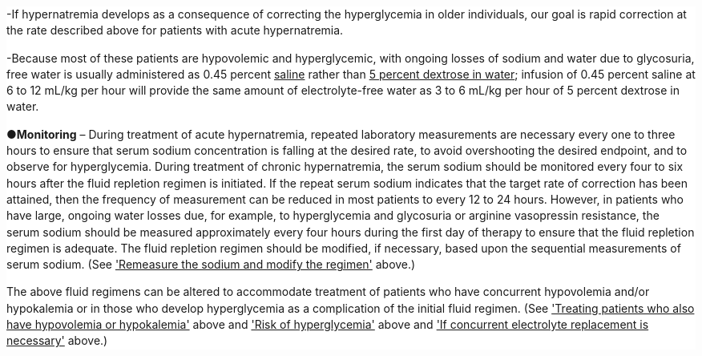 \-If hypernatremia develops as a consequence of correcting the hyperglycemia in older individuals, our goal is rapid correction at the rate described above for patients with acute hypernatremia.

\-Because most of these patients are hypovolemic and hyperglycemic, with ongoing losses of sodium and water due to glycosuria, free water is usually administered as 0.45 percent [saline](https://www.uptodate.com/contents/sodium-chloride-preparations-saline-and-oral-salt-tablets-drug-information?topicRef=2339&source=see_link) rather than [5 percent dextrose in water](https://www.uptodate.com/contents/instant-glucose-and-intravenous-dextrose-drug-information?topicRef=2339&source=see_link); infusion of 0.45 percent saline at 6 to 12 mL/kg per hour will provide the same amount of electrolyte-free water as 3 to 6 mL/kg per hour of 5 percent dextrose in water.

●**Monitoring** – During treatment of acute hypernatremia, repeated laboratory measurements are necessary every one to three hours to ensure that serum sodium concentration is falling at the desired rate, to avoid overshooting the desired endpoint, and to observe for hyperglycemia. During treatment of chronic hypernatremia, the serum sodium should be monitored every four to six hours after the fluid repletion regimen is initiated. If the repeat serum sodium indicates that the target rate of correction has been attained, then the frequency of measurement can be reduced in most patients to every 12 to 24 hours. However, in patients who have large, ongoing water losses due, for example, to hyperglycemia and glycosuria or arginine vasopressin resistance, the serum sodium should be measured approximately every four hours during the first day of therapy to ensure that the fluid repletion regimen is adequate. The fluid repletion regimen should be modified, if necessary, based upon the sequential measurements of serum sodium. (See ['Remeasure the sodium and modify the regimen'](https://www.uptodate.com/contents/treatment-of-hypernatremia-in-adults#H459117431) above.)

The above fluid regimens can be altered to accommodate treatment of patients who have concurrent hypovolemia and/or hypokalemia or in those who develop hyperglycemia as a complication of the initial fluid regimen. (See ['Treating patients who also have hypovolemia or hypokalemia'](https://www.uptodate.com/contents/treatment-of-hypernatremia-in-adults#H1005108) above and ['Risk of hyperglycemia'](https://www.uptodate.com/contents/treatment-of-hypernatremia-in-adults#H412163) above and ['If concurrent electrolyte replacement is necessary'](https://www.uptodate.com/contents/treatment-of-hypernatremia-in-adults#H21881413) above.)